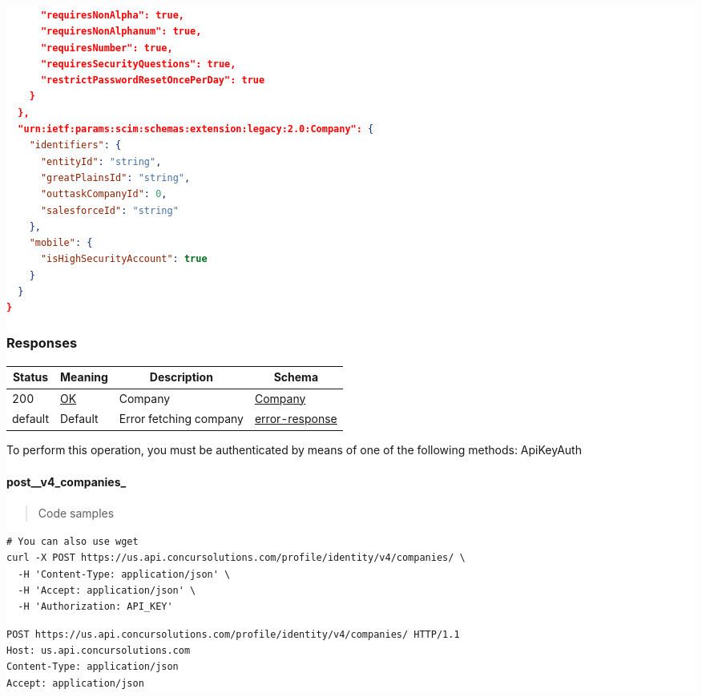 ```json
      "requiresNonAlpha": true,
      "requiresNonAlphanum": true,
      "requiresNumber": true,
      "requiresSecurityQuestions": true,
      "restrictPasswordResetOncePerDay": true
    }
  },
  "urn:ietf:params:scim:schemas:extension:legacy:2.0:Company": {
    "identifiers": {
      "entityId": "string",
      "greatPlainsId": "string",
      "outtaskCompanyId": 0,
      "salesforceId": "string"
    },
    "mobile": {
      "isHighSecurityAccount": true
    }
  }
}
```

<h3 id="get__v4_companies_lookup_-responses">Responses</h3>

|Status|Meaning|Description|Schema|
|---|---|---|---|
|200|[OK](https://tools.ietf.org/html/rfc7231#section-6.3.1)|Company|[Company](#schemacompany)|
|default|Default|Error fetching company|[error-response](#schemaerror-response)|

<aside class="warning">
To perform this operation, you must be authenticated by means of one of the following methods:
ApiKeyAuth
</aside>

#### post__v4_companies_

> Code samples

```shell
# You can also use wget
curl -X POST https://us.api.concursolutions.com/profile/identity/v4/companies/ \
  -H 'Content-Type: application/json' \
  -H 'Accept: application/json' \
  -H 'Authorization: API_KEY'

```

```http
POST https://us.api.concursolutions.com/profile/identity/v4/companies/ HTTP/1.1
Host: us.api.concursolutions.com
Content-Type: application/json
Accept: application/json

```
